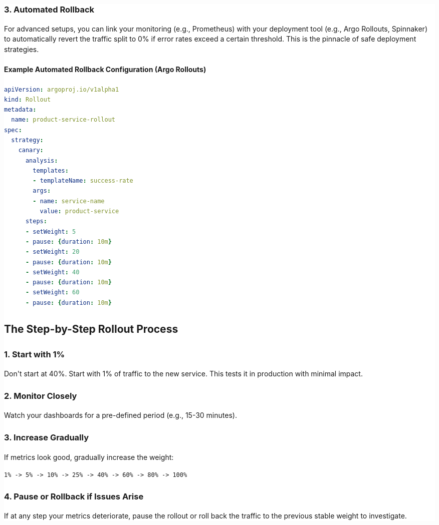 ### 3. Automated Rollback

For advanced setups, you can link your monitoring (e.g., Prometheus) with your deployment tool (e.g., Argo Rollouts, Spinnaker) to automatically revert the traffic split to 0% if error rates exceed a certain threshold. This is the pinnacle of safe deployment strategies.

#### Example Automated Rollback Configuration (Argo Rollouts)

```yaml
apiVersion: argoproj.io/v1alpha1
kind: Rollout
metadata:
  name: product-service-rollout
spec:
  strategy:
    canary:
      analysis:
        templates:
        - templateName: success-rate
        args:
        - name: service-name
          value: product-service
      steps:
      - setWeight: 5
      - pause: {duration: 10m}
      - setWeight: 20
      - pause: {duration: 10m}
      - setWeight: 40
      - pause: {duration: 10m}
      - setWeight: 60
      - pause: {duration: 10m}
```

## The Step-by-Step Rollout Process

### 1. Start with 1%
Don't start at 40%. Start with 1% of traffic to the new service. This tests it in production with minimal impact.

### 2. Monitor Closely
Watch your dashboards for a pre-defined period (e.g., 15-30 minutes).

### 3. Increase Gradually
If metrics look good, gradually increase the weight:
```
1% -> 5% -> 10% -> 25% -> 40% -> 60% -> 80% -> 100%
```

### 4. Pause or Rollback if Issues Arise
If at any step your metrics deteriorate, pause the rollout or roll back the traffic to the previous stable weight to investigate.
